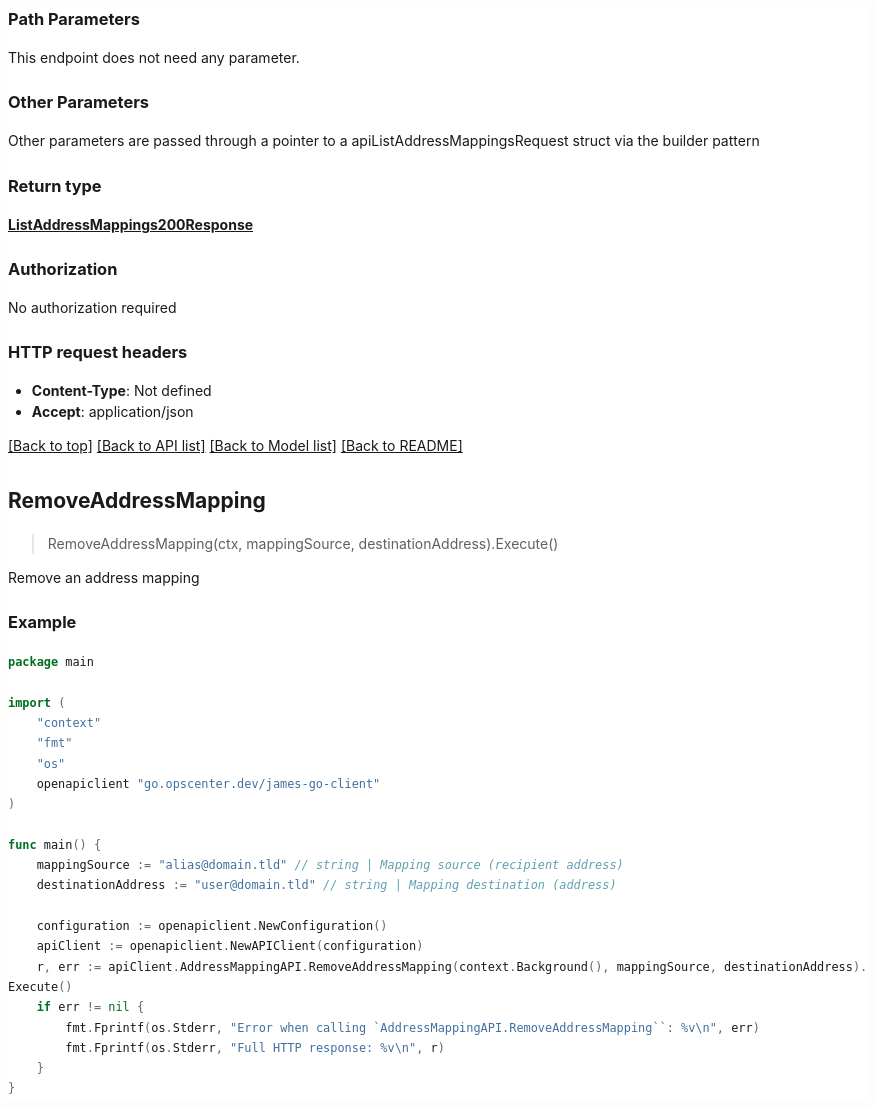 ### Path Parameters

This endpoint does not need any parameter.

### Other Parameters

Other parameters are passed through a pointer to a apiListAddressMappingsRequest struct via the builder pattern


### Return type

[**ListAddressMappings200Response**](ListAddressMappings200Response.md)

### Authorization

No authorization required

### HTTP request headers

- **Content-Type**: Not defined
- **Accept**: application/json

[[Back to top]](#) [[Back to API list]](../README.md#documentation-for-api-endpoints)
[[Back to Model list]](../README.md#documentation-for-models)
[[Back to README]](../README.md)


## RemoveAddressMapping

> RemoveAddressMapping(ctx, mappingSource, destinationAddress).Execute()

Remove an address mapping

### Example

```go
package main

import (
    "context"
    "fmt"
    "os"
    openapiclient "go.opscenter.dev/james-go-client"
)

func main() {
    mappingSource := "alias@domain.tld" // string | Mapping source (recipient address)
    destinationAddress := "user@domain.tld" // string | Mapping destination (address)

    configuration := openapiclient.NewConfiguration()
    apiClient := openapiclient.NewAPIClient(configuration)
    r, err := apiClient.AddressMappingAPI.RemoveAddressMapping(context.Background(), mappingSource, destinationAddress).Execute()
    if err != nil {
        fmt.Fprintf(os.Stderr, "Error when calling `AddressMappingAPI.RemoveAddressMapping``: %v\n", err)
        fmt.Fprintf(os.Stderr, "Full HTTP response: %v\n", r)
    }
}
```
